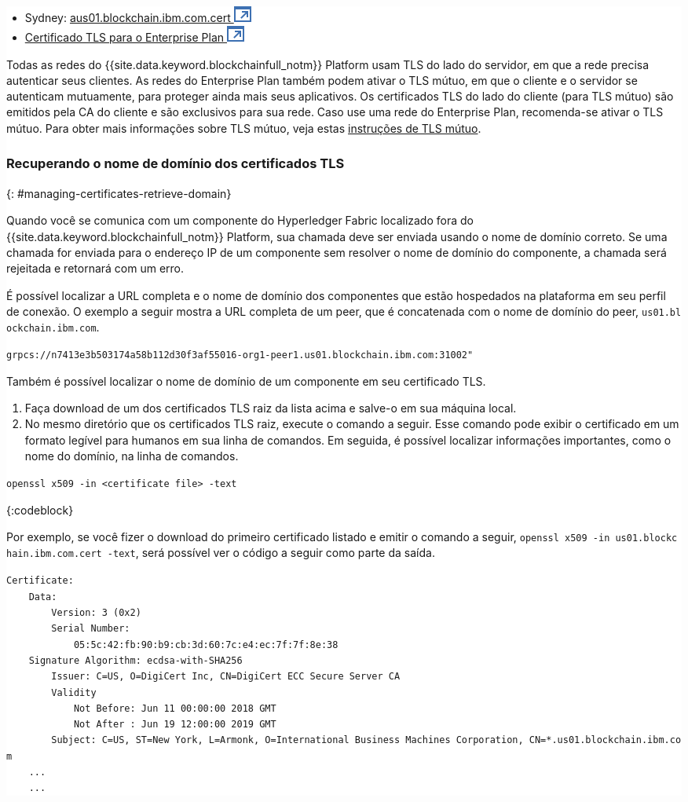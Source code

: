   - Sydney: [aus01.blockchain.ibm.com.cert ![Ícone de link externo](images/external_link.svg "Ícone de link externo")](https://public-certs.us-south.ibm-blockchain-5-prod.cloud.ibm.com/aus01.blockchain.ibm.com.cert "aus01.blockchain.ibm.com.cert")
- [Certificado TLS para o Enterprise Plan ![Ícone de link externo](images/external_link.svg "Ícone de link externo")](https://public-certs.us-south.ibm-blockchain-5-prod.cloud.ibm.com/3.secure.blockchain.ibm.com.rootcert)

Todas as redes do {{site.data.keyword.blockchainfull_notm}} Platform usam TLS do lado do servidor, em que a rede precisa autenticar seus clientes. As redes do Enterprise Plan também podem ativar o TLS mútuo, em que o cliente e o servidor se autenticam mutuamente, para proteger ainda mais seus aplicativos. Os certificados TLS do lado do cliente (para TLS mútuo) são emitidos pela CA do cliente e são exclusivos para sua rede. Caso use uma rede do Enterprise Plan, recomenda-se ativar o TLS mútuo. Para obter mais informações sobre TLS mútuo, veja estas [instruções de TLS mútuo](/docs/services/blockchain/v10_dashboard.html#ibp-dashboard-mutual-tls).

### Recuperando o nome de domínio dos certificados TLS
{: #managing-certificates-retrieve-domain}

Quando você se comunica com um componente do Hyperledger Fabric localizado fora do {{site.data.keyword.blockchainfull_notm}} Platform, sua chamada deve ser enviada usando o nome de domínio correto. Se uma chamada for enviada para o endereço IP de um componente sem resolver o nome de domínio do componente, a chamada será rejeitada e retornará com um erro.

É possível localizar a URL completa e o nome de domínio dos componentes que estão hospedados na plataforma em seu perfil de conexão. O exemplo a seguir mostra a URL completa de um peer, que é concatenada com o nome de domínio do peer, `us01.blockchain.ibm.com`.
```
grpcs://n7413e3b503174a58b112d30f3af55016-org1-peer1.us01.blockchain.ibm.com:31002"
```

Também é possível localizar o nome de domínio de um componente em seu certificado TLS.

1. Faça download de um dos certificados TLS raiz da lista acima e salve-o em sua máquina local.
2. No mesmo diretório que os certificados TLS raiz, execute o comando a seguir. Esse comando pode exibir o certificado em um formato legível para humanos em sua linha de comandos. Em seguida, é possível localizar informações importantes, como o nome do domínio, na linha de comandos.
  ```
  openssl x509 -in <certificate file> -text
  ```
  {:codeblock}

Por exemplo, se você fizer o download do primeiro certificado listado e emitir o comando a seguir, `openssl x509 -in us01.blockchain.ibm.com.cert -text`, será possível ver o código a seguir como parte da saída.

```
Certificate:
    Data:
        Version: 3 (0x2)
        Serial Number:
            05:5c:42:fb:90:b9:cb:3d:60:7c:e4:ec:7f:7f:8e:38
    Signature Algorithm: ecdsa-with-SHA256
        Issuer: C=US, O=DigiCert Inc, CN=DigiCert ECC Secure Server CA
        Validity
            Not Before: Jun 11 00:00:00 2018 GMT
            Not After : Jun 19 12:00:00 2019 GMT
        Subject: C=US, ST=New York, L=Armonk, O=International Business Machines Corporation, CN=*.us01.blockchain.ibm.com
    ...
    ...
```
